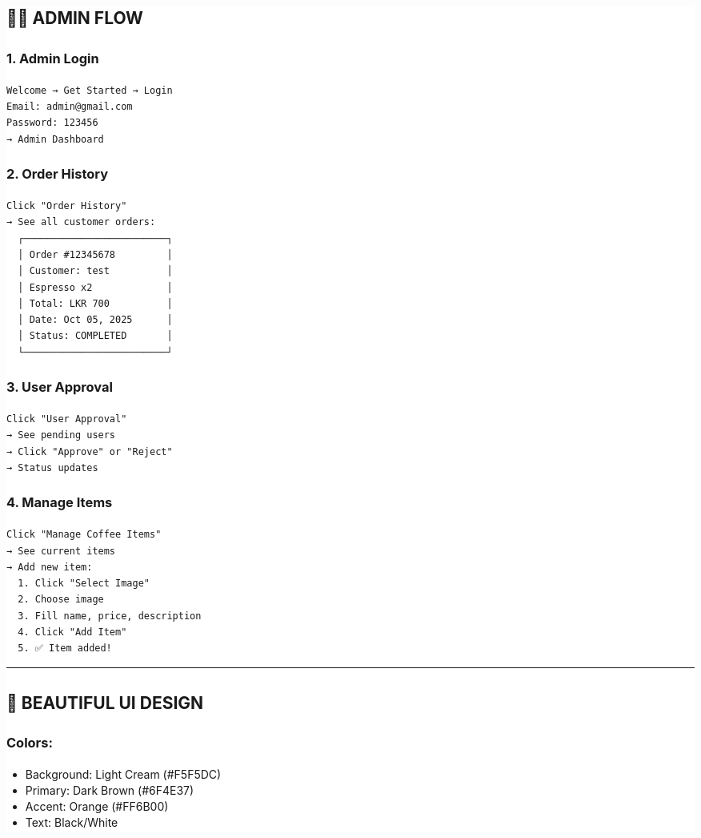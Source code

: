 
## 👨‍💼 ADMIN FLOW

### **1. Admin Login**
```
Welcome → Get Started → Login
Email: admin@gmail.com
Password: 123456
→ Admin Dashboard
```

### **2. Order History**
```
Click "Order History"
→ See all customer orders:
  ┌─────────────────────────┐
  │ Order #12345678         │
  │ Customer: test          │
  │ Espresso x2             │
  │ Total: LKR 700          │
  │ Date: Oct 05, 2025      │
  │ Status: COMPLETED       │
  └─────────────────────────┘
```

### **3. User Approval**
```
Click "User Approval"
→ See pending users
→ Click "Approve" or "Reject"
→ Status updates
```

### **4. Manage Items**
```
Click "Manage Coffee Items"
→ See current items
→ Add new item:
  1. Click "Select Image"
  2. Choose image
  3. Fill name, price, description
  4. Click "Add Item"
  5. ✅ Item added!
```

---

## 🎨 BEAUTIFUL UI DESIGN

### **Colors:**
- Background: Light Cream (#F5F5DC)
- Primary: Dark Brown (#6F4E37)
- Accent: Orange (#FF6B00)
- Text: Black/White
